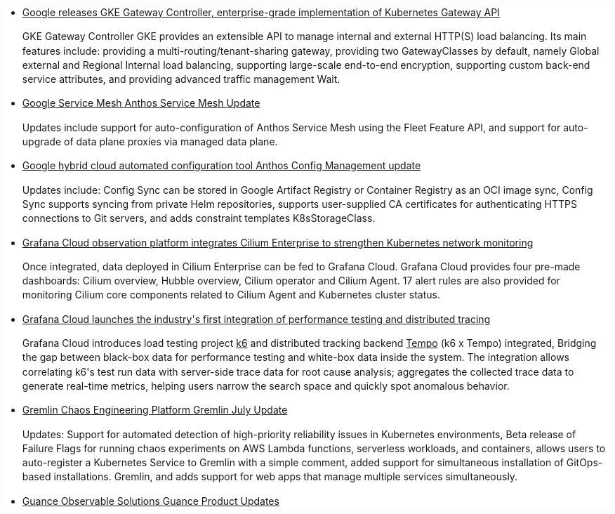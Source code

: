 - [Google releases GKE Gateway Controller, enterprise-grade implementation of Kubernetes Gateway API](https://cloud.google.com/blog/products/containers-kubernetes/google-kubernetes-engine-gateway-controller-is-now-ga)

     GKE Gateway Controller GKE provides an extensible API to manage internal and external HTTP(S) load balancing.
     Its main features include: providing a multi-routing/tenant-sharing gateway, providing two GatewayClasses by default, namely Global external and Regional Internal load balancing, supporting large-scale end-to-end encryption, supporting custom back-end service attributes, and providing advanced traffic management Wait.

- [Google Service Mesh Anthos Service Mesh Update](https://cloud.google.com/release-notes#September_07_2022)
  
     Updates include support for auto-configuration of Anthos Service Mesh using the Fleet Feature API, and support for auto-upgrade of data plane proxies via managed data plane.

- [Google hybrid cloud automated configuration tool Anthos Config Management update](https://cloud.google.com/release-notes#September_15_2022)

     Updates include: Config Sync can be stored in Google Artifact Registry or Container Registry as an OCI image sync, Config Sync supports syncing from private Helm repositories, supports user-supplied CA certificates for authenticating HTTPS connections to Git servers, and adds constraint templates K8sStorageClass.

- [Grafana Cloud observation platform integrates Cilium Enterprise to strengthen Kubernetes network monitoring](https://grafana.com/blog/2022/11/17/introducing-the-cilium-enterprise-integration-in-grafana-cloud-for-kubernetes-network-monitoring/)

     Once integrated, data deployed in Cilium Enterprise can be fed to Grafana Cloud.
     Grafana Cloud provides four pre-made dashboards: Cilium overview, Hubble overview, Cilium operator and Cilium Agent. 17 alert rules are also provided for monitoring Cilium core components related to Cilium Agent and Kubernetes cluster status.

- [Grafana Cloud launches the industry's first integration of performance testing and distributed tracing](https://grafana.com/blog/2022/11/03/how-to-correlate-performance-testing-and-distributed-tracing-to-proactively-improve-reliability/)

     Grafana Cloud introduces load testing project [k6](https://github.com/grafana/k6) and distributed tracking backend [Tempo](https://github.com/grafana/tempo) (k6 x Tempo) integrated,
     Bridging the gap between black-box data for performance testing and white-box data inside the system.
     The integration allows correlating k6's test run data with server-side trace data for root cause analysis; aggregates the collected trace data to generate real-time metrics, helping users narrow the search space and quickly spot anomalous behavior.

- [Gremlin Chaos Engineering Platform Gremlin July Update](https://www.gremlin.com/docs/release-notes/general/#july-2023)

    Updates: Support for automated detection of high-priority reliability issues in Kubernetes environments, Beta release of Failure Flags for running chaos experiments on AWS Lambda functions, serverless workloads, and containers, allows users to auto-register a Kubernetes Service to Gremlin with a simple comment, added support for simultaneous installation of GitOps-based installations. Gremlin, and adds support for web apps that manage multiple services simultaneously.

- [Guance Observable Solutions Guance Product Updates](https://docs.guance.com/release-notes/#2023-8-10)
